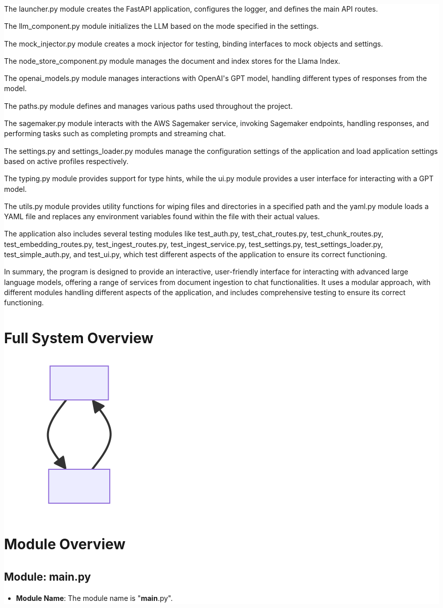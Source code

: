 The launcher.py module creates the FastAPI application, configures the logger, and defines the main API routes.

The llm_component.py module initializes the LLM based on the mode specified in the settings.

The mock_injector.py module creates a mock injector for testing, binding interfaces to mock objects and settings.

The node_store_component.py module manages the document and index stores for the Llama Index.

The openai_models.py module manages interactions with OpenAI's GPT model, handling different types of responses from the model.

The paths.py module defines and manages various paths used throughout the project.

The sagemaker.py module interacts with the AWS Sagemaker service, invoking Sagemaker endpoints, handling responses, and performing tasks such as completing prompts and streaming chat.

The settings.py and settings_loader.py modules manage the configuration settings of the application and load application settings based on active profiles respectively.

The typing.py module provides support for type hints, while the ui.py module provides a user interface for interacting with a GPT model.

The utils.py module provides utility functions for wiping files and directories in a specified path and the yaml.py module loads a YAML file and replaces any environment variables found within the file with their actual values.

The application also includes several testing modules like test_auth.py, test_chat_routes.py, test_chunk_routes.py, test_embedding_routes.py, test_ingest_routes.py, test_ingest_service.py, test_settings.py, test_settings_loader.py, test_simple_auth.py, and test_ui.py, which test different aspects of the application to ensure its correct functioning.

In summary, the program is designed to provide an interactive, user-friendly interface for interacting with advanced large language models, offering a range of services from document ingestion to chat functionalities. It uses a modular approach, with different modules handling different aspects of the application, and includes comprehensive testing to ensure its correct functioning.

# Full System Overview

![diagram](./High_Level_Doc-1.svg)
# Module Overview
## Module: __main__.py
- **Module Name**: The module name is "__main__.py".
